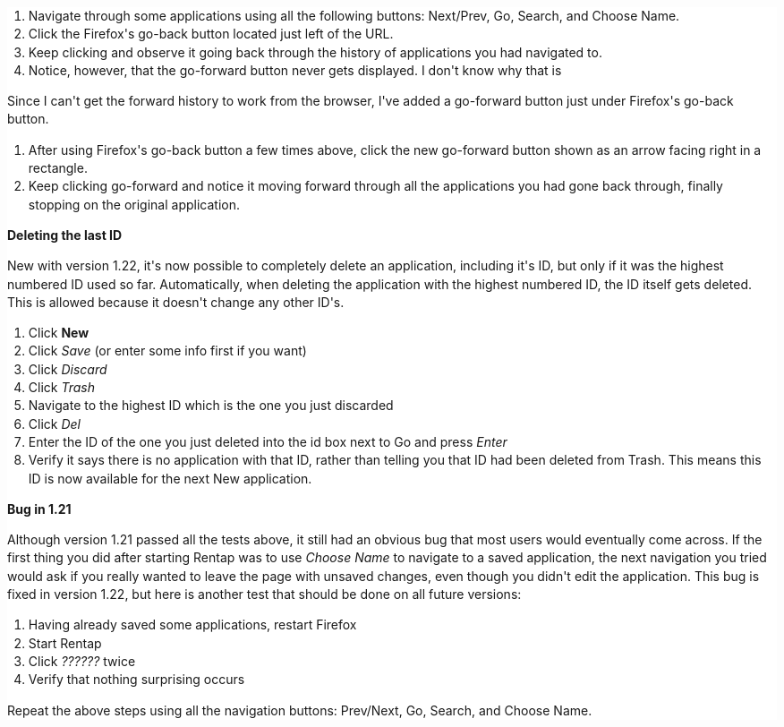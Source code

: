   1. Navigate through some applications using all the following buttons: Next/Prev, Go, Search, and Choose Name.
  1. Click the Firefox's go-back button located just left of the URL.
  1. Keep clicking and observe it going back through the history of applications you had navigated to.
  1. Notice, however, that the go-forward button never gets displayed. I don't know why that is

Since I can't get the forward history to work from the browser, I've added a go-forward button just under Firefox's go-back button.

  1. After using Firefox's go-back button a few times above, click the new go-forward button shown as an arrow facing right in a rectangle.
  1. Keep clicking go-forward and notice it moving forward through all the applications you had gone back through, finally stopping on the original application.

**Deleting the last ID**

New with version 1.22, it's now possible to completely delete an application, including it's ID, but only if it was the highest numbered ID used so far. Automatically, when deleting the application with the highest numbered ID, the ID itself gets deleted. This is allowed because it doesn't change any other ID's.

  1. Click **New**
  1. Click _Save_ (or enter some info first if you want)
  1. Click _Discard_
  1. Click _Trash_
  1. Navigate to the highest ID which is the one you just discarded
  1. Click _Del_
  1. Enter the ID of the one you just deleted into the id box next to Go and press _Enter_
  1. Verify it says there is no application with that ID, rather than telling you that ID had been deleted from Trash. This means this ID is now available for the next New application.

**Bug in 1.21**

Although version 1.21 passed all the tests above, it still had an obvious bug that most users would eventually come across. If the first thing you did after starting Rentap was to use _Choose Name_ to navigate to a saved application, the next navigation you tried would ask if you really wanted to leave the page with unsaved changes, even though you didn't edit the application. This bug is fixed in version 1.22, but here is another test that should be done on all future versions:

  1. Having already saved some applications, restart Firefox
  1. Start Rentap
  1. Click _??????_ twice
  1. Verify that nothing surprising occurs

Repeat the above steps using all the navigation buttons: Prev/Next, Go, Search, and Choose Name.